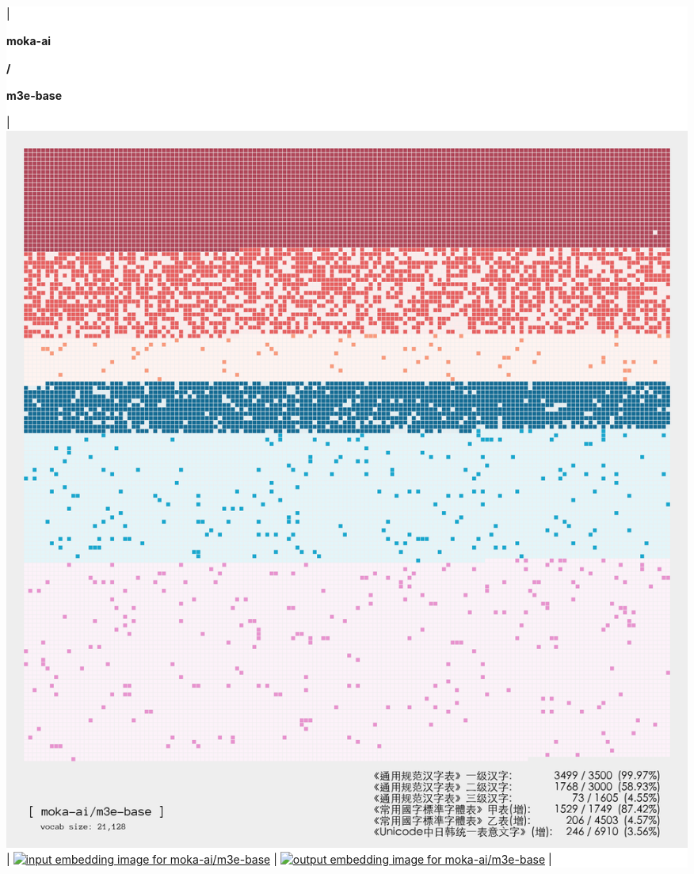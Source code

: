 | <b><p>moka-ai</p><p>/</p><p>m3e-base</p></b> | ![Vocab Coverage for <b><p>moka-ai</p><p>/</p><p>m3e-base</p></b>](images/coverage/moka-ai_m3e-base.png) | [![input embedding image for <b><p>moka-ai</p><p>/</p><p>m3e-base</p></b>](images/embeddings/thumbnails/embeddings.moka-ai_m3e-base.input.jpg)](images/embeddings/embeddings.moka-ai_m3e-base.input.jpg) | [![output embedding image for <b><p>moka-ai</p><p>/</p><p>m3e-base</p></b>](images/embeddings/thumbnails/embeddings.moka-ai_m3e-base.output.jpg)](images/embeddings/embeddings.moka-ai_m3e-base.output.jpg) |